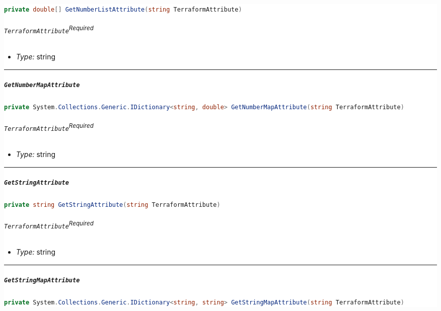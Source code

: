 ```csharp
private double[] GetNumberListAttribute(string TerraformAttribute)
```

###### `TerraformAttribute`<sup>Required</sup> <a name="TerraformAttribute" id="@cdktf/provider-opentelekomcloud.dataOpentelekomcloudObsBucket.DataOpentelekomcloudObsBucket.getNumberListAttribute.parameter.terraformAttribute"></a>

- *Type:* string

---

##### `GetNumberMapAttribute` <a name="GetNumberMapAttribute" id="@cdktf/provider-opentelekomcloud.dataOpentelekomcloudObsBucket.DataOpentelekomcloudObsBucket.getNumberMapAttribute"></a>

```csharp
private System.Collections.Generic.IDictionary<string, double> GetNumberMapAttribute(string TerraformAttribute)
```

###### `TerraformAttribute`<sup>Required</sup> <a name="TerraformAttribute" id="@cdktf/provider-opentelekomcloud.dataOpentelekomcloudObsBucket.DataOpentelekomcloudObsBucket.getNumberMapAttribute.parameter.terraformAttribute"></a>

- *Type:* string

---

##### `GetStringAttribute` <a name="GetStringAttribute" id="@cdktf/provider-opentelekomcloud.dataOpentelekomcloudObsBucket.DataOpentelekomcloudObsBucket.getStringAttribute"></a>

```csharp
private string GetStringAttribute(string TerraformAttribute)
```

###### `TerraformAttribute`<sup>Required</sup> <a name="TerraformAttribute" id="@cdktf/provider-opentelekomcloud.dataOpentelekomcloudObsBucket.DataOpentelekomcloudObsBucket.getStringAttribute.parameter.terraformAttribute"></a>

- *Type:* string

---

##### `GetStringMapAttribute` <a name="GetStringMapAttribute" id="@cdktf/provider-opentelekomcloud.dataOpentelekomcloudObsBucket.DataOpentelekomcloudObsBucket.getStringMapAttribute"></a>

```csharp
private System.Collections.Generic.IDictionary<string, string> GetStringMapAttribute(string TerraformAttribute)
```
